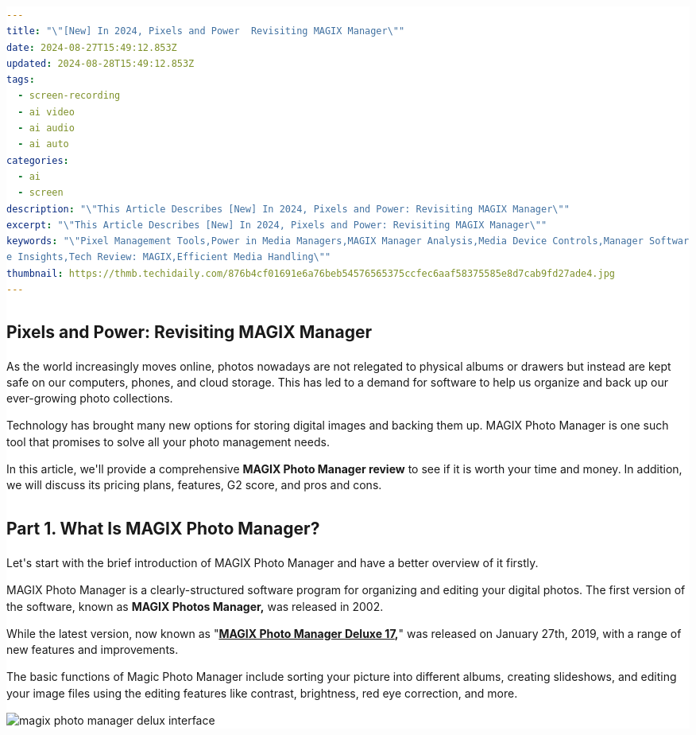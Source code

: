 ```yaml
---
title: "\"[New] In 2024, Pixels and Power  Revisiting MAGIX Manager\""
date: 2024-08-27T15:49:12.853Z
updated: 2024-08-28T15:49:12.853Z
tags: 
  - screen-recording
  - ai video
  - ai audio
  - ai auto
categories: 
  - ai
  - screen
description: "\"This Article Describes [New] In 2024, Pixels and Power: Revisiting MAGIX Manager\""
excerpt: "\"This Article Describes [New] In 2024, Pixels and Power: Revisiting MAGIX Manager\""
keywords: "\"Pixel Management Tools,Power in Media Managers,MAGIX Manager Analysis,Media Device Controls,Manager Software Insights,Tech Review: MAGIX,Efficient Media Handling\""
thumbnail: https://thmb.techidaily.com/876b4cf01691e6a76beb54576565375ccfec6aaf58375585e8d7cab9fd27ade4.jpg
---
```


## Pixels and Power: Revisiting MAGIX Manager

As the world increasingly moves online, photos nowadays are not relegated to physical albums or drawers but instead are kept safe on our computers, phones, and cloud storage. This has led to a demand for software to help us organize and back up our ever-growing photo collections.

Technology has brought many new options for storing digital images and backing them up. MAGIX Photo Manager is one such tool that promises to solve all your photo management needs.

In this article, we'll provide a comprehensive **MAGIX Photo Manager review** to see if it is worth your time and money. In addition, we will discuss its pricing plans, features, G2 score, and pros and cons.

## Part 1\. What Is MAGIX Photo Manager?

Let's start with the brief introduction of MAGIX Photo Manager and have a better overview of it firstly.

MAGIX Photo Manager is a clearly-structured software program for organizing and editing your digital photos. The first version of the software, known as **MAGIX Photos Manager,** was released in 2002.

While the latest version, now known as "[**MAGIX Photo Manager Deluxe 17**](https://www.magix.com/us/photo-graphic/photo-manager-deluxe/)**,**" was released on January 27th, 2019, with a range of new features and improvements.

The basic functions of Magic Photo Manager include sorting your picture into different albums, creating slideshows, and editing your image files using the editing features like contrast, brightness, red eye correction, and more.

![magix photo manager delux interface](https://images.wondershare.com/filmora/article-images/2022/11/magix-photo-manager-delux-interface.jpg)
